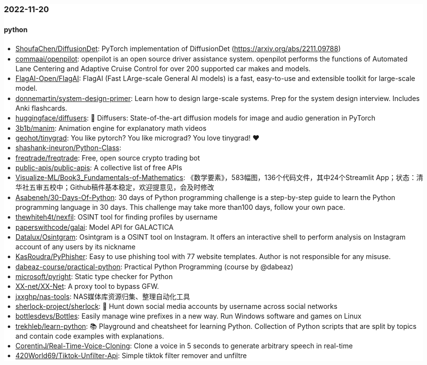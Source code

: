 ### 2022-11-20

#### python
* [ShoufaChen/DiffusionDet](https://github.com/ShoufaChen/DiffusionDet): PyTorch implementation of DiffusionDet (https://arxiv.org/abs/2211.09788)
* [commaai/openpilot](https://github.com/commaai/openpilot): openpilot is an open source driver assistance system. openpilot performs the functions of Automated Lane Centering and Adaptive Cruise Control for over 200 supported car makes and models.
* [FlagAI-Open/FlagAI](https://github.com/FlagAI-Open/FlagAI): FlagAI (Fast LArge-scale General AI models) is a fast, easy-to-use and extensible toolkit for large-scale model.
* [donnemartin/system-design-primer](https://github.com/donnemartin/system-design-primer): Learn how to design large-scale systems. Prep for the system design interview. Includes Anki flashcards.
* [huggingface/diffusers](https://github.com/huggingface/diffusers): 🤗 Diffusers: State-of-the-art diffusion models for image and audio generation in PyTorch
* [3b1b/manim](https://github.com/3b1b/manim): Animation engine for explanatory math videos
* [geohot/tinygrad](https://github.com/geohot/tinygrad): You like pytorch? You like micrograd? You love tinygrad! ❤️
* [shashank-ineuron/Python-Class](https://github.com/shashank-ineuron/Python-Class): 
* [freqtrade/freqtrade](https://github.com/freqtrade/freqtrade): Free, open source crypto trading bot
* [public-apis/public-apis](https://github.com/public-apis/public-apis): A collective list of free APIs
* [Visualize-ML/Book3_Fundamentals-of-Mathematics](https://github.com/Visualize-ML/Book3_Fundamentals-of-Mathematics): 《数学要素》，583幅图，136个代码文件，其中24个Streamlit App；状态：清华社五审五校中；Github稿件基本稳定，欢迎提意见，会及时修改
* [Asabeneh/30-Days-Of-Python](https://github.com/Asabeneh/30-Days-Of-Python): 30 days of Python programming challenge is a step-by-step guide to learn the Python programming language in 30 days. This challenge may take more than100 days, follow your own pace.
* [thewhiteh4t/nexfil](https://github.com/thewhiteh4t/nexfil): OSINT tool for finding profiles by username
* [paperswithcode/galai](https://github.com/paperswithcode/galai): Model API for GALACTICA
* [Datalux/Osintgram](https://github.com/Datalux/Osintgram): Osintgram is a OSINT tool on Instagram. It offers an interactive shell to perform analysis on Instagram account of any users by its nickname
* [KasRoudra/PyPhisher](https://github.com/KasRoudra/PyPhisher): Easy to use phishing tool with 77 website templates. Author is not responsible for any misuse.
* [dabeaz-course/practical-python](https://github.com/dabeaz-course/practical-python): Practical Python Programming (course by @dabeaz)
* [microsoft/pyright](https://github.com/microsoft/pyright): Static type checker for Python
* [XX-net/XX-Net](https://github.com/XX-net/XX-Net): A proxy tool to bypass GFW.
* [jxxghp/nas-tools](https://github.com/jxxghp/nas-tools): NAS媒体库资源归集、整理自动化工具
* [sherlock-project/sherlock](https://github.com/sherlock-project/sherlock): 🔎 Hunt down social media accounts by username across social networks
* [bottlesdevs/Bottles](https://github.com/bottlesdevs/Bottles): Easily manage wine prefixes in a new way. Run Windows software and games on Linux
* [trekhleb/learn-python](https://github.com/trekhleb/learn-python): 📚 Playground and cheatsheet for learning Python. Collection of Python scripts that are split by topics and contain code examples with explanations.
* [CorentinJ/Real-Time-Voice-Cloning](https://github.com/CorentinJ/Real-Time-Voice-Cloning): Clone a voice in 5 seconds to generate arbitrary speech in real-time
* [420World69/Tiktok-Unfilter-Api](https://github.com/420World69/Tiktok-Unfilter-Api): Simple tiktok filter remover and unfiltre
